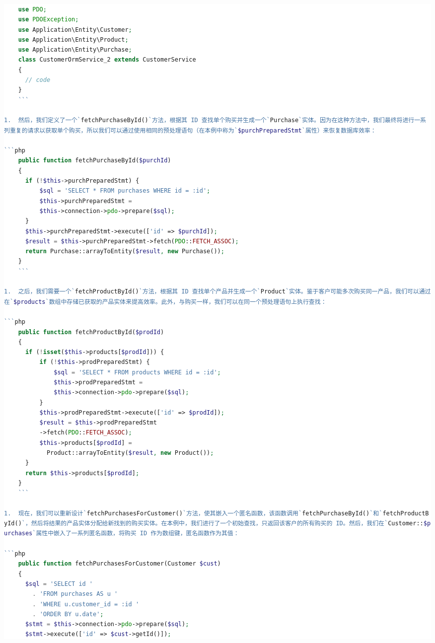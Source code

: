 ```php
    use PDO;
    use PDOException;
    use Application\Entity\Customer;
    use Application\Entity\Product;
    use Application\Entity\Purchase;
    class CustomerOrmService_2 extends CustomerService
    {
      // code
    }
    ```

1.  然后，我们定义了一个`fetchPurchaseById()`方法，根据其 ID 查找单个购买并生成一个`Purchase`实体。因为在这种方法中，我们最终将进行一系列重复的请求以获取单个购买，所以我们可以通过使用相同的预处理语句（在本例中称为`$purchPreparedStmt`属性）来恢复数据库效率：

```php
    public function fetchPurchaseById($purchId)
    {
      if (!$this->purchPreparedStmt) {
          $sql = 'SELECT * FROM purchases WHERE id = :id';
          $this->purchPreparedStmt = 
          $this->connection->pdo->prepare($sql);
      }
      $this->purchPreparedStmt->execute(['id' => $purchId]);
      $result = $this->purchPreparedStmt->fetch(PDO::FETCH_ASSOC);
      return Purchase::arrayToEntity($result, new Purchase());
    }
    ```

1.  之后，我们需要一个`fetchProductById()`方法，根据其 ID 查找单个产品并生成一个`Product`实体。鉴于客户可能多次购买同一产品，我们可以通过在`$products`数组中存储已获取的产品实体来提高效率。此外，与购买一样，我们可以在同一个预处理语句上执行查找：

```php
    public function fetchProductById($prodId)
    {
      if (!isset($this->products[$prodId])) {
          if (!$this->prodPreparedStmt) {
              $sql = 'SELECT * FROM products WHERE id = :id';
              $this->prodPreparedStmt = 
              $this->connection->pdo->prepare($sql);
          }
          $this->prodPreparedStmt->execute(['id' => $prodId]);
          $result = $this->prodPreparedStmt
          ->fetch(PDO::FETCH_ASSOC);
          $this->products[$prodId] = 
            Product::arrayToEntity($result, new Product());
      }
      return $this->products[$prodId];
    }
    ```

1.  现在，我们可以重新设计`fetchPurchasesForCustomer()`方法，使其嵌入一个匿名函数，该函数调用`fetchPurchaseById()`和`fetchProductById()`，然后将结果的产品实体分配给新找到的购买实体。在本例中，我们进行了一个初始查找，只返回该客户的所有购买的 ID。然后，我们在`Customer::$purchases`属性中嵌入了一系列匿名函数，将购买 ID 作为数组键，匿名函数作为其值：

```php
    public function fetchPurchasesForCustomer(Customer $cust)
    {
      $sql = 'SELECT id '
        . 'FROM purchases AS u '
        . 'WHERE u.customer_id = :id '
        . 'ORDER BY u.date';
      $stmt = $this->connection->pdo->prepare($sql);
      $stmt->execute(['id' => $cust->getId()]);
```